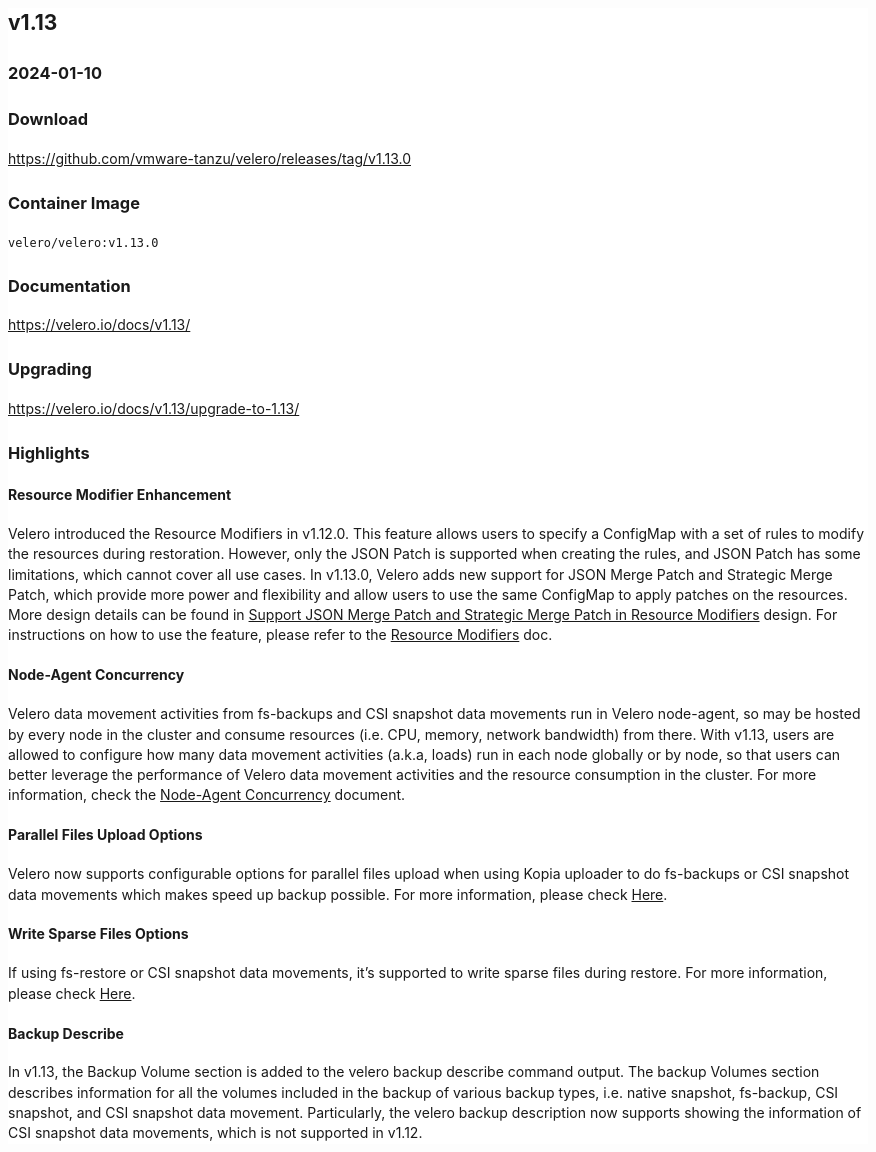 ## v1.13
### 2024-01-10

### Download
https://github.com/vmware-tanzu/velero/releases/tag/v1.13.0

### Container Image
`velero/velero:v1.13.0`

### Documentation
https://velero.io/docs/v1.13/

### Upgrading
https://velero.io/docs/v1.13/upgrade-to-1.13/

### Highlights

#### Resource Modifier Enhancement
Velero introduced the Resource Modifiers in v1.12.0. This feature allows users to specify a ConfigMap with a set of rules to modify the resources during restoration. However, only the JSON Patch is supported when creating the rules, and JSON Patch has some limitations, which cannot cover all use cases. In v1.13.0, Velero adds new support for JSON Merge Patch and Strategic Merge Patch, which provide more power and flexibility and allow users to use the same ConfigMap to apply patches on the resources. More design details can be found in [Support JSON Merge Patch and Strategic Merge Patch in Resource Modifiers](https://github.com/vmware-tanzu/velero/blob/main/design/Implemented/merge-patch-and-strategic-in-resource-modifier.md) design. For instructions on how to use the feature, please refer to the [Resource Modifiers](https://velero.io/docs/v1.13/restore-resource-modifiers/) doc.

#### Node-Agent Concurrency
Velero data movement activities from fs-backups and CSI snapshot data movements run in Velero node-agent, so may be hosted by every node in the cluster and consume resources (i.e. CPU, memory, network bandwidth) from there. With v1.13, users are allowed to configure how many data movement activities (a.k.a, loads) run in each node globally or by node, so that users can better leverage the performance of Velero data movement activities and the resource consumption in the cluster. For more information, check the [Node-Agent Concurrency](https://velero.io/docs/v1.13/node-agent-concurrency/) document. 

#### Parallel Files Upload Options
Velero now supports configurable options for parallel files upload when using Kopia uploader to do fs-backups or CSI snapshot data movements which makes speed up backup possible.
For more information, please check [Here](https://velero.io/docs/v1.13/backup-reference/#parallel-files-upload).

#### Write Sparse Files Options
If using fs-restore or CSI snapshot data movements, it’s supported to write sparse files during restore. For more information, please check [Here](https://velero.io/docs/v1.13/restore-reference/#write-sparse-files).

#### Backup Describe
In v1.13, the Backup Volume section is added to the velero backup describe command output. The backup Volumes section describes information for all the volumes included in the backup of various backup types, i.e. native snapshot, fs-backup, CSI snapshot, and CSI snapshot data movement. Particularly, the velero backup description now supports showing the information of CSI snapshot data movements, which is not supported in v1.12.
